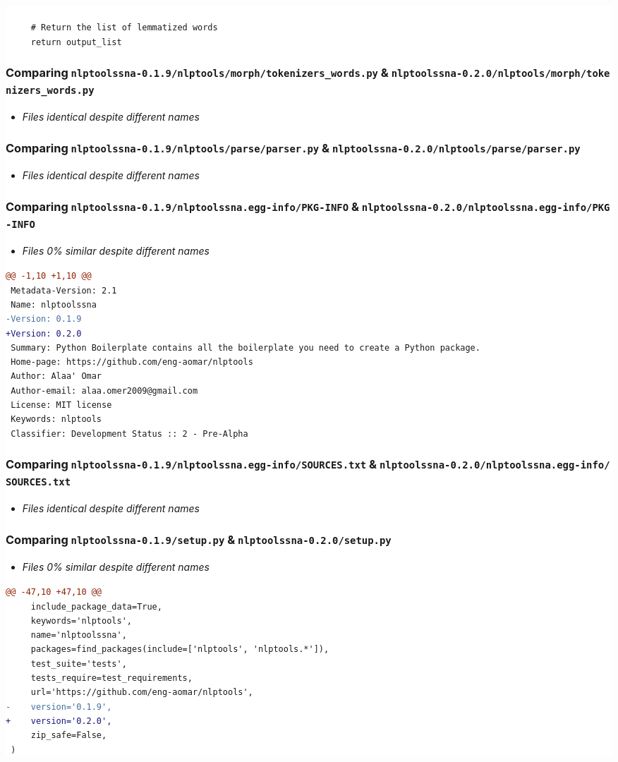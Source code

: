 ```diff
     
     # Return the list of lemmatized words
     return output_list
```

### Comparing `nlptoolssna-0.1.9/nlptools/morph/tokenizers_words.py` & `nlptoolssna-0.2.0/nlptools/morph/tokenizers_words.py`

 * *Files identical despite different names*

### Comparing `nlptoolssna-0.1.9/nlptools/parse/parser.py` & `nlptoolssna-0.2.0/nlptools/parse/parser.py`

 * *Files identical despite different names*

### Comparing `nlptoolssna-0.1.9/nlptoolssna.egg-info/PKG-INFO` & `nlptoolssna-0.2.0/nlptoolssna.egg-info/PKG-INFO`

 * *Files 0% similar despite different names*

```diff
@@ -1,10 +1,10 @@
 Metadata-Version: 2.1
 Name: nlptoolssna
-Version: 0.1.9
+Version: 0.2.0
 Summary: Python Boilerplate contains all the boilerplate you need to create a Python package.
 Home-page: https://github.com/eng-aomar/nlptools
 Author: Alaa' Omar
 Author-email: alaa.omer2009@gmail.com
 License: MIT license
 Keywords: nlptools
 Classifier: Development Status :: 2 - Pre-Alpha
```

### Comparing `nlptoolssna-0.1.9/nlptoolssna.egg-info/SOURCES.txt` & `nlptoolssna-0.2.0/nlptoolssna.egg-info/SOURCES.txt`

 * *Files identical despite different names*

### Comparing `nlptoolssna-0.1.9/setup.py` & `nlptoolssna-0.2.0/setup.py`

 * *Files 0% similar despite different names*

```diff
@@ -47,10 +47,10 @@
     include_package_data=True,
     keywords='nlptools',
     name='nlptoolssna',
     packages=find_packages(include=['nlptools', 'nlptools.*']),
     test_suite='tests',
     tests_require=test_requirements,
     url='https://github.com/eng-aomar/nlptools',
-    version='0.1.9',
+    version='0.2.0',
     zip_safe=False,
 )
```

